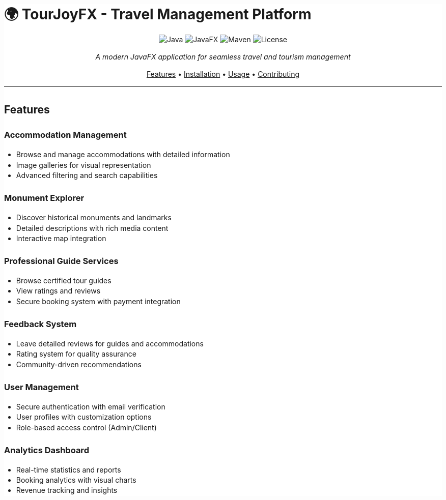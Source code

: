 # 🌍 TourJoyFX - Travel Management Platform

<div align="center">

![Java](https://img.shields.io/badge/Java-17+-orange?style=for-the-badge&logo=java)
![JavaFX](https://img.shields.io/badge/JavaFX-Latest-blue?style=for-the-badge&logo=javafx)
![Maven](https://img.shields.io/badge/Maven-3.6+-red?style=for-the-badge&logo=apache-maven)
![License](https://img.shields.io/badge/License-MIT-green?style=for-the-badge)

*A modern JavaFX application for seamless travel and tourism management*

[Features](#-features) • [Installation](#-installation) • [Usage](#-usage) • [Contributing](#-contributing)

</div>

---

## Features

### **Accommodation Management**
- Browse and manage accommodations with detailed information
- Image galleries for visual representation
- Advanced filtering and search capabilities

### **Monument Explorer**
- Discover historical monuments and landmarks
- Detailed descriptions with rich media content
- Interactive map integration

### **Professional Guide Services**
- Browse certified tour guides
- View ratings and reviews
- Secure booking system with payment integration

### **Feedback System**
- Leave detailed reviews for guides and accommodations
- Rating system for quality assurance
- Community-driven recommendations

### **User Management**
- Secure authentication with email verification
- User profiles with customization options
- Role-based access control (Admin/Client)

### **Analytics Dashboard**
- Real-time statistics and reports
- Booking analytics with visual charts
- Revenue tracking and insights

